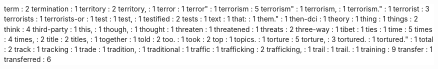 term : 2
termination : 1
territory : 2
territory, : 1
terror : 1
terror" : 1
terrorism : 5
terrorism" : 1
terrorism, : 1
terrorism." : 1
terrorist : 3
terrorists : 1
terrorists-or : 1
test : 1
test, : 1
testified : 2
tests : 1
text : 1
that: : 1
them." : 1
then-dci : 1
theory : 1
thing : 1
things : 2
think : 4
third-party : 1
this, : 1
though, : 1
thought : 1
threaten : 1
threatened : 1
threats : 2
three-way : 1
tibet : 1
ties : 1
time : 5
times : 4
times, : 2
title : 2
titles, : 1
together : 1
told : 2
too. : 1
took : 2
top : 1
topics. : 1
torture : 5
torture, : 3
tortured. : 1
tortured." : 1
total : 2
track : 1
tracking : 1
trade : 1
tradition, : 1
traditional : 1
traffic : 1
trafficking : 2
trafficking, : 1
trail : 1
trail. : 1
training : 9
transfer : 1
transferred : 6